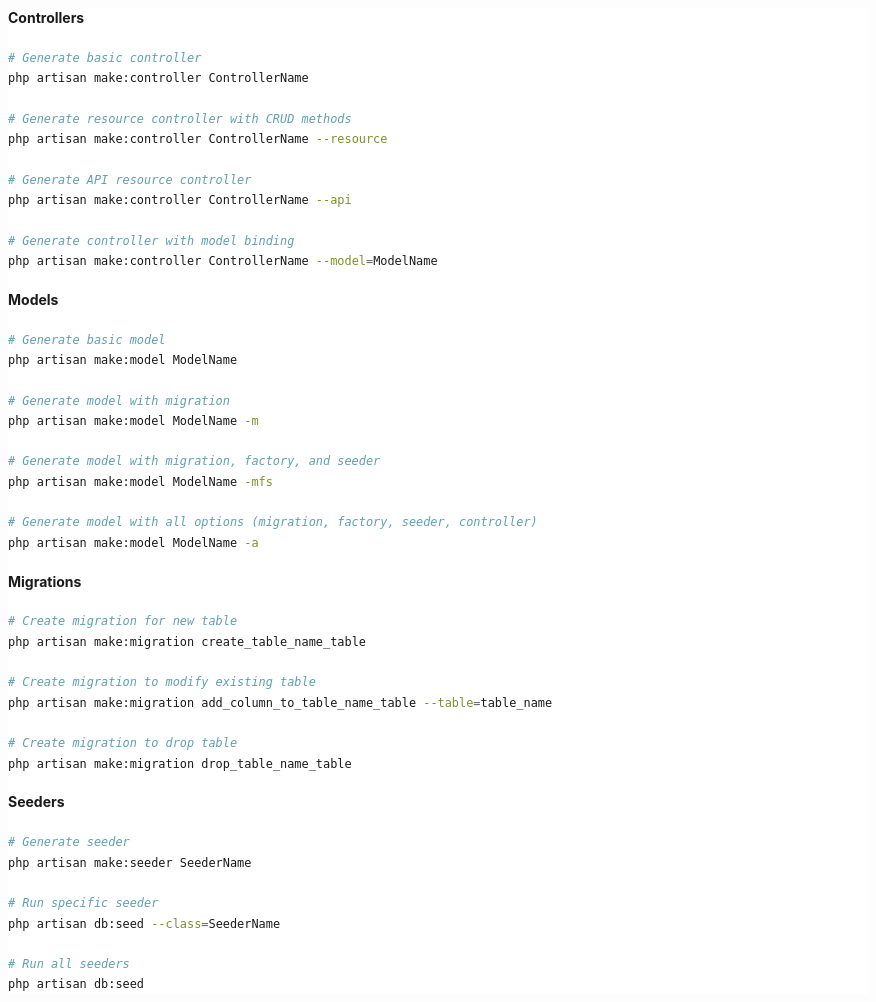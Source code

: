 #### Controllers
```bash
# Generate basic controller
php artisan make:controller ControllerName

# Generate resource controller with CRUD methods
php artisan make:controller ControllerName --resource

# Generate API resource controller
php artisan make:controller ControllerName --api

# Generate controller with model binding
php artisan make:controller ControllerName --model=ModelName
```

#### Models
```bash
# Generate basic model
php artisan make:model ModelName

# Generate model with migration
php artisan make:model ModelName -m

# Generate model with migration, factory, and seeder
php artisan make:model ModelName -mfs

# Generate model with all options (migration, factory, seeder, controller)
php artisan make:model ModelName -a
```

#### Migrations
```bash
# Create migration for new table
php artisan make:migration create_table_name_table

# Create migration to modify existing table
php artisan make:migration add_column_to_table_name_table --table=table_name

# Create migration to drop table
php artisan make:migration drop_table_name_table
```

#### Seeders
```bash
# Generate seeder
php artisan make:seeder SeederName

# Run specific seeder
php artisan db:seed --class=SeederName

# Run all seeders
php artisan db:seed
```
